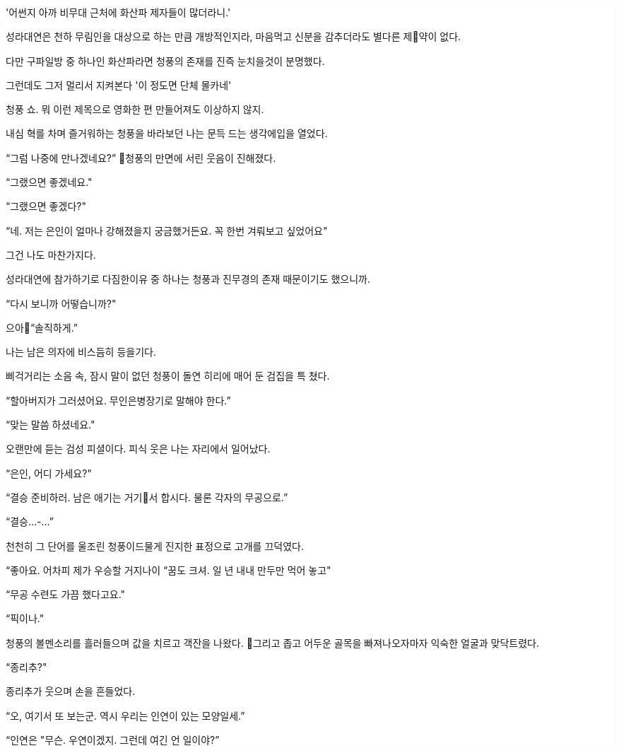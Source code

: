 '어썬지 아까 비무대 근처에 화산파 제자들이 많더라니.'

성라대연은 천하 무림인을 대상으로 하는 만큼 개방적인지라, 마음먹고 신분을 감추더라도 별다른 제약이 없다.

다만 구파일방 중 하나인 화산파라면 청풍의 존재를 진즉 눈치을것이 분명했다.

그런데도 그저 멀리서 지켜본다
'이 정도면 단체 몰카네'

청풍 쇼. 뭐 이런 제목으로 영화한 편 만들어져도 이상하지 않지.

내심 혁를 차며 즐거워하는 청풍을 바라보던 나는 문득 드는 생각에입을 열었다.

“그럼 나중에 만나겠네요?”
청풍의 만면에 서린 웃음이 진해졌다.

“그랬으면 좋겠네요."

“그랬으면 좋겠다?"

“네. 저는 은인이 얼마나 강해졌을지 궁금했거든요. 꼭 한번 겨뤄보고 싶었어요"

그건 나도 마찬가지다.

성라대연에 참가하기로 다짐한이유 중 하나는 청풍과 진무경의 존재 때문이기도 했으니까.

“다시 보니까 어떻습니까?"

으아“솔직하게.”

나는 남은 의자에 비스듬히 등을기다.

삐걱거리는 소음 속, 잠시 말이 없던 청풍이 돌연 히리에 매어 둔 검집을 특 쳤다.

“할아버지가 그러셨어요. 무인은병장기로 말해야 한다.”

“맞는 말씀 하셨네요."

오랜만에 듣는 검성 피셜이다. 피식 웃은 나는 자리에서 일어났다.

“은인, 어디 가세요?"

“결승 준비하러. 남은 애기는 거기서 합시다. 물론 각자의 무공으로.”

“결승…-‥.”

천천히 그 단어를 울조린 청풍이드물게 진지한 표정으로 고개를 끄덕였다.

“좋아요. 어차피 제가 우승할 거지나이
“꿈도 크셔. 일 년 내내 만두만 먹어 놓고"

“무공 수련도 가끔 했다고요."

“픽이나."

청풍의 볼멘소리를 흘러들으며 값을 치르고 객잔을 나왔다.
그리고 좁고 어두운 골목을 빠져나오자마자 익숙한 얼굴과 맞닥트렸다.

“종리추?"

종리추가 웃으며 손을 흔들었다.

“오, 여기서 또 보는군. 역시 우리는 인연이 있는 모양일세.”

“인연은 "무슨. 우연이겠지. 그런데 여긴 언 일이야?”
